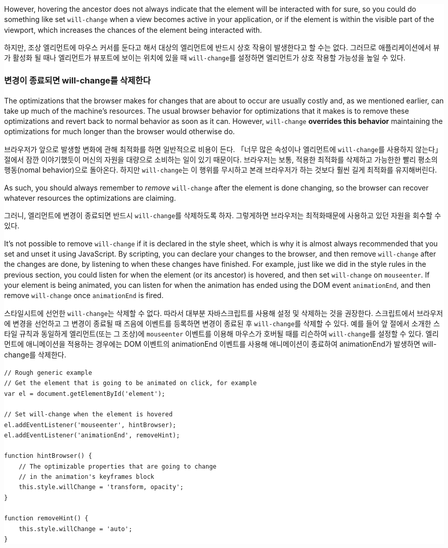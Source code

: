 However, hovering the ancestor does not always indicate that the element will be interacted with for sure, so you could do something like set `will-change` when a view becomes active in your application, or if the element is within the visible part of the viewport, which increases the chances of the element being interacted with.

하지만, 조상 엘리먼트에 마우스 커서를 둔다고 해서 대상의 엘리먼트에 반드시 상호 작용이 발생한다고 할 수는 없다. 그러므로 애플리케이션에서 뷰가 활성화 될 때나 엘리먼트가 뷰포트에 보이는 위치에 있을 때 `will-change`를 설정하면 엘리먼트가 상호 작용할 가능성을 높일 수 있다.

### 변경이 종료되면 will-change를 삭제한다

The optimizations that the browser makes for changes that are about to occur are usually costly and, as we mentioned earlier, can take up much of the machine’s resources. The usual browser behavior for optimizations that it makes is to remove these optimizations and revert back to normal behavior as soon as it can. However, `will-change` **overrides this behavior** maintaining the optimizations for much longer than the browser would otherwise do.

브라우저가 앞으로 발생할 변화에 관해 최적화를 하면 일반적으로 비용이 든다. 「너무 많은 속성이나 엘리먼트에 `will-change`를 사용하지 않는다」 절에서 잠깐 이야기했듯이 머신의 자원을 대량으로 소비하는 일이 있기 때문이다. 브라우저는 보통, 적용한 최적화를 삭제하고 가능한한 빨리 평소의 행동(nomal behavior)으로 돌아온다. 하지만 `will-change`는 이 행위를 무시하고 본래 브라우저가 하는 것보다 훨씬 길게 최적화를 유지해버린다.

As such, you should always remember to *remove* `will-change` after the element is done changing, so the browser can recover whatever resources the optimizations are claiming.

그러니, 엘리먼트에 변경이 종료되면 반드시 `will-change`를 삭제하도록 하자. 그렇게하면 브라우저는 최적화때문에 사용하고 있던 자원을 회수할 수 있다.

It’s not possible to remove `will-change` if it is declared in the style sheet, which is why it is almost always recommended that you set and unset it using JavaScript. By scripting, you can declare your changes to the browser, and then remove `will-change` after the changes are done, by listening to when these changes have finished. For example, just like we did in the style rules in the previous section, you could listen for when the element (or its ancestor) is hovered, and then set `will-change` on `mouseenter`. If your element is being animated, you can listen for when the animation has ended using the DOM event `animationEnd`, and then remove `will-change` once `animationEnd` is fired.

스타일시트에 선언한 `will-change`는 삭제할 수 없다. 따라서 대부분 자바스크립트를 사용해 설정 및 삭제하는 것을 권장한다. 스크립트에서 브라우저에 변경을 선언하고 그 변경이 종료될 때 즈음에 이벤트를 등록하면 변경이 종료된 후 `will-change`를 삭제할 수 있다. 예를 들어 앞 절에서 소개한 스타일 규칙과 동일하게 엘리먼트(또는 그 조상)에 `mouseenter` 이벤트를 이용해 마우스가 호버될 때를 리슨하여 `will-change`를 설정할 수 있다. 엘리먼트에 애니메이션을 적용하는 경우에는 DOM 이벤트의 animationEnd 이벤트를 사용해 애니메이션이 종료하여 animationEnd가 발생하면 will-change를 삭제한다.

	// Rough generic example
	// Get the element that is going to be animated on click, for example
	var el = document.getElementById('element');

	// Set will-change when the element is hovered
	el.addEventListener('mouseenter', hintBrowser);
	el.addEventListener('animationEnd', removeHint);

	function hintBrowser() {
		// The optimizable properties that are going to change
		// in the animation's keyframes block
		this.style.willChange = 'transform, opacity';
	}

	function removeHint() {
		this.style.willChange = 'auto';
	}
